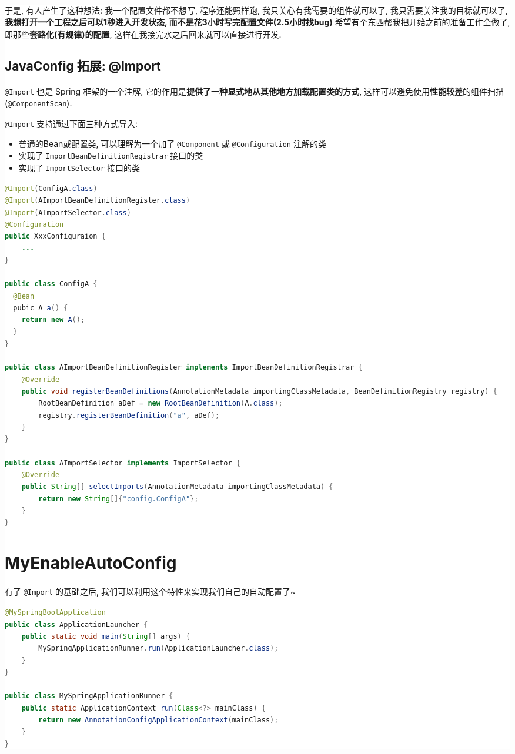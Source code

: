于是, 有人产生了这种想法:  我一个配置文件都不想写, 程序还能照样跑, 我只关心有我需要的组件就可以了, 我只需要关注我的目标就可以了, **我想打开一个工程之后可以1秒进入开发状态, 而不是花3小时写完配置文件(2.5小时找bug)** 希望有个东西帮我把开始之前的准备工作全做了, 即那些**套路化(有规律)的配置**, 这样在我接完水之后回来就可以直接进行开发.

## JavaConfig 拓展: @Import

`@Import` 也是 Spring 框架的一个注解, 它的作用是**提供了一种显式地从其他地方加载配置类的方式**, 这样可以避免使用**性能较差**的组件扫描(`@ComponentScan`).

`@Import` 支持通过下面三种方式导入:

* 普通的Bean或配置类, 可以理解为一个加了 `@Component` 或 `@Configuration` 注解的类
* 实现了  `ImportBeanDefinitionRegistrar` 接口的类
* 实现了  `ImportSelector` 接口的类 

```java
@Import(ConfigA.class)
@Import(AImportBeanDefinitionRegister.class)
@Import(AImportSelector.class)
@Configuration
public XxxConfiguraion {
    ...
}

public class ConfigA {
  @Bean
  pubic A a() {
    return new A();
  }
}

public class AImportBeanDefinitionRegister implements ImportBeanDefinitionRegistrar {
    @Override
    public void registerBeanDefinitions(AnnotationMetadata importingClassMetadata, BeanDefinitionRegistry registry) {
        RootBeanDefinition aDef = new RootBeanDefinition(A.class);
        registry.registerBeanDefinition("a", aDef);
    }
}

public class AImportSelector implements ImportSelector {
    @Override
    public String[] selectImports(AnnotationMetadata importingClassMetadata) {
        return new String[]{"config.ConfigA"};
    }
}
```

#  MyEnableAutoConfig

有了 `@Import` 的基础之后, 我们可以利用这个特性来实现我们自己的自动配置了~

```java
@MySpringBootApplication
public class ApplicationLauncher {
    public static void main(String[] args) {
        MySpringApplicationRunner.run(ApplicationLauncher.class);
    }
}

public class MySpringApplicationRunner {
    public static ApplicationContext run(Class<?> mainClass) {
        return new AnnotationConfigApplicationContext(mainClass);
    }
}
```

